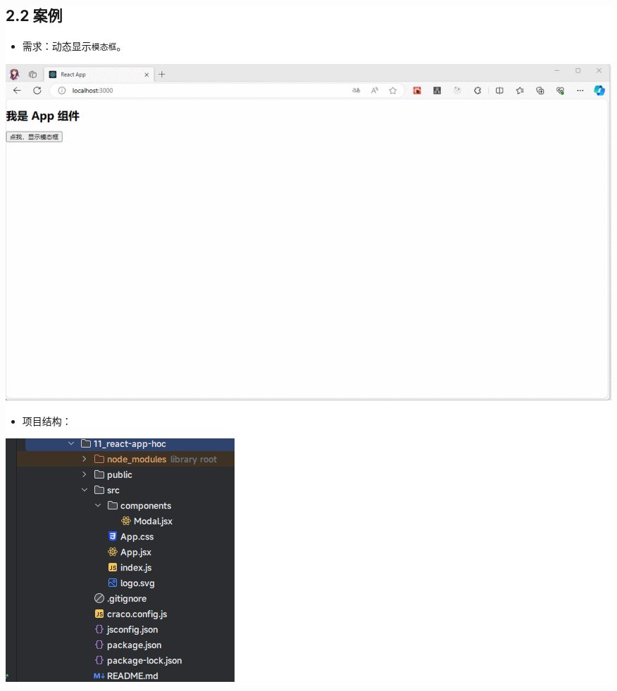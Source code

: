 ## 2.2 案例

* 需求：动态显示`模态框`。

![](./assets/11.gif)

* 项目结构：

![image-20231225150943335](./assets/12.png)
